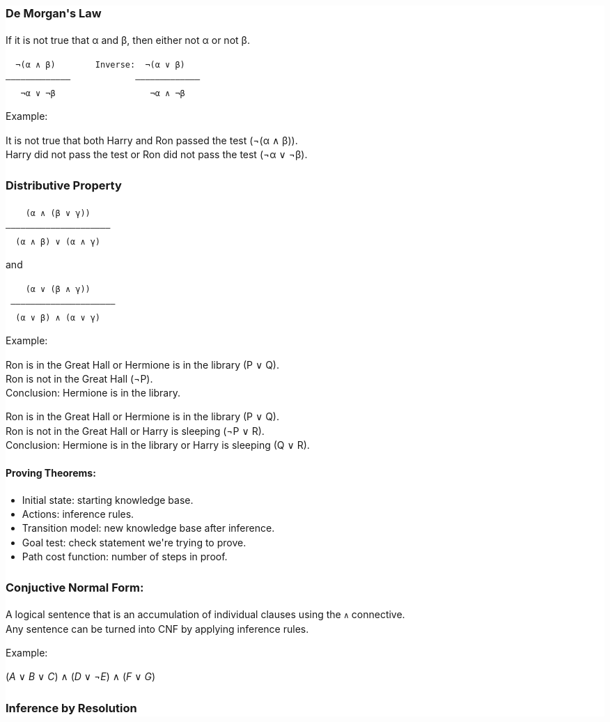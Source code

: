 ### De Morgan's Law

If it is not true that α and β, then either not α or not β.

```
  ¬(α ∧ β)        Inverse:  ¬(α ∨ β)
―――――――――――――             ―――――――――――――
   ¬α ∨ ¬β                   ¬α ∧ ¬β
```

Example:

It is not true that both Harry and Ron passed the test (¬(α ∧ β)).  
Harry did not pass the test or Ron did not pass the test (¬α ∨ ¬β).

### Distributive Property

```
    (α ∧ (β ∨ γ))
―――――――――――――――――――――
  (α ∧ β) ∨ (α ∧ γ)
```
and
```
    (α ∨ (β ∧ γ))
 ―――――――――――――――――――――
  (α ∨ β) ∧ (α ∨ γ)
```

Example:

Ron is in the Great Hall or Hermione is in the library (P ∨ Q).  
Ron is not in the Great Hall (¬P).  
Conclusion: Hermione is in the library.

Ron is in the Great Hall or Hermione is in the library (P ∨ Q).  
Ron is not in the Great Hall or Harry is sleeping (¬P ∨ R).  
Conclusion: Hermione is in the library or Harry is sleeping (Q ∨ R).

#### Proving Theorems:

- Initial state: starting knowledge base.
- Actions: inference rules.
- Transition model: new knowledge base after inference.
- Goal test: check statement we're trying to prove.
- Path cost function: number of steps in proof.

### Conjuctive Normal Form:

A logical sentence that is an accumulation of individual clauses using the `∧` connective.  
Any sentence can be turned into CNF by applying inference rules.

Example:

(_A_ ∨ _B_ ∨ _C_) ∧ (_D_ ∨ _¬E_) ∧ (_F_ ∨ _G_)

### Inference by Resolution
